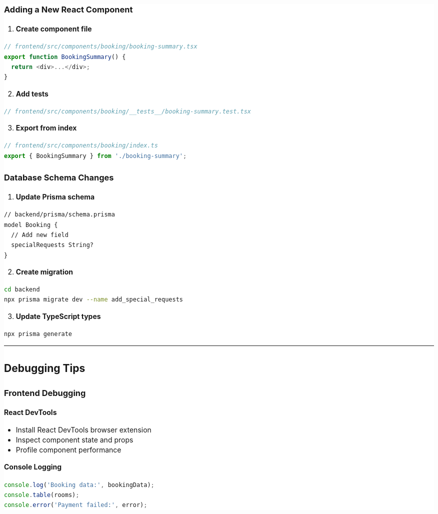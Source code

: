 ### Adding a New React Component

1. **Create component file**
```typescript
// frontend/src/components/booking/booking-summary.tsx
export function BookingSummary() {
  return <div>...</div>;
}
```

2. **Add tests**
```typescript
// frontend/src/components/booking/__tests__/booking-summary.test.tsx
```

3. **Export from index**
```typescript
// frontend/src/components/booking/index.ts
export { BookingSummary } from './booking-summary';
```

### Database Schema Changes

1. **Update Prisma schema**
```prisma
// backend/prisma/schema.prisma
model Booking {
  // Add new field
  specialRequests String?
}
```

2. **Create migration**
```bash
cd backend
npx prisma migrate dev --name add_special_requests
```

3. **Update TypeScript types**
```bash
npx prisma generate
```

---

## Debugging Tips

### Frontend Debugging

**React DevTools**
- Install React DevTools browser extension
- Inspect component state and props
- Profile component performance

**Console Logging**
```typescript
console.log('Booking data:', bookingData);
console.table(rooms);
console.error('Payment failed:', error);
```
